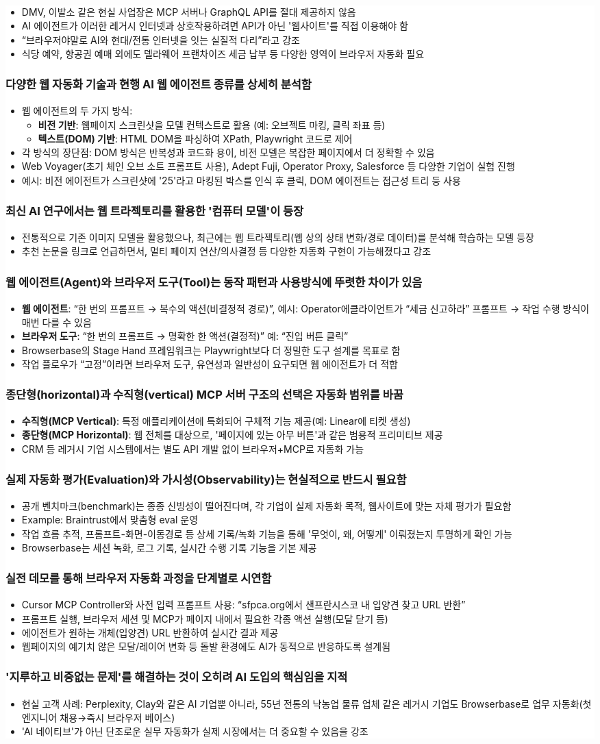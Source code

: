 - DMV, 이발소 같은 현실 사업장은 MCP 서버나 GraphQL API를 절대 제공하지 않음
- AI 에이전트가 이러한 레거시 인터넷과 상호작용하려면 API가 아닌 '웹사이트'를 직접 이용해야 함
- “브라우저야말로 AI와 현대/전통 인터넷을 잇는 실질적 다리”라고 강조
- 식당 예약, 항공권 예매 외에도 델라웨어 프랜차이즈 세금 납부 등 다양한 영역이 브라우저 자동화 필요

### 다양한 웹 자동화 기술과 현행 AI 웹 에이전트 종류를 상세히 분석함

- 웹 에이전트의 두 가지 방식:
    - **비전 기반**: 웹페이지 스크린샷을 모델 컨텍스트로 활용 (예: 오브젝트 마킹, 클릭 좌표 등)
    - **텍스트(DOM) 기반**: HTML DOM을 파싱하여 XPath, Playwright 코드로 제어
- 각 방식의 장단점: DOM 방식은 반복성과 코드화 용이, 비전 모델은 복잡한 페이지에서 더 정확할 수 있음
- Web Voyager(초기 체인 오브 소트 프롬프트 사용), Adept Fuji, Operator Proxy, Salesforce 등 다양한 기업이 실험 진행
- 예시: 비전 에이전트가 스크린샷에 '25'라고 마킹된 박스를 인식 후 클릭, DOM 에이전트는 접근성 트리 등 사용

### 최신 AI 연구에서는 웹 트라젝토리를 활용한 '컴퓨터 모델'이 등장

- 전통적으로 기존 이미지 모델을 활용했으나, 최근에는 웹 트라젝토리(웹 상의 상태 변화/경로 데이터)를 분석해 학습하는 모델 등장
- 추천 논문을 링크로 언급하면서, 멀티 페이지 연산/의사결정 등 다양한 자동화 구현이 가능해졌다고 강조

### 웹 에이전트(Agent)와 브라우저 도구(Tool)는 동작 패턴과 사용방식에 뚜렷한 차이가 있음

- **웹 에이전트**: “한 번의 프롬프트 → 복수의 액션(비결정적 경로)”, 예시: Operator에클라이언트가 “세금 신고하라” 프롬프트 → 작업 수행 방식이 매번 다를 수 있음
- **브라우저 도구**: “한 번의 프롬프트 → 명확한 한 액션(결정적)” 예: “진입 버튼 클릭”
- Browserbase의 Stage Hand 프레임워크는 Playwright보다 더 정밀한 도구 설계를 목표로 함
- 작업 플로우가 “고정”이라면 브라우저 도구, 유연성과 일반성이 요구되면 웹 에이전트가 더 적합

### 종단형(horizontal)과 수직형(vertical) MCP 서버 구조의 선택은 자동화 범위를 바꿈

- **수직형(MCP Vertical)**: 특정 애플리케이션에 특화되어 구체적 기능 제공(예: Linear에 티켓 생성)
- **종단형(MCP Horizontal)**: 웹 전체를 대상으로, '페이지에 있는 아무 버튼'과 같은 범용적 프리미티브 제공
- CRM 등 레거시 기업 시스템에서는 별도 API 개발 없이 브라우저+MCP로 자동화 가능

### 실제 자동화 평가(Evaluation)와 가시성(Observability)는 현실적으로 반드시 필요함

- 공개 벤치마크(benchmark)는 종종 신빙성이 떨어진다며, 각 기업이 실제 자동화 목적, 웹사이트에 맞는 자체 평가가 필요함
- Example: Braintrust에서 맞춤형 eval 운영
- 작업 흐름 추적, 프롬프트-화면-이동경로 등 상세 기록/녹화 기능을 통해 '무엇이, 왜, 어떻게' 이뤄졌는지 투명하게 확인 가능
- Browserbase는 세션 녹화, 로그 기록, 실시간 수행 기록 기능을 기본 제공

### 실전 데모를 통해 브라우저 자동화 과정을 단계별로 시연함

- Cursor MCP Controller와 사전 입력 프롬프트 사용: “sfpca.org에서 샌프란시스코 내 입양견 찾고 URL 반환”
- 프롬프트 실행, 브라우저 세션 및 MCP가 페이지 내에서 필요한 각종 액션 실행(모달 닫기 등)
- 에이전트가 원하는 개체(입양견) URL 반환하여 실시간 결과 제공
- 웹페이지의 예기치 않은 모달/레이어 변화 등 돌발 환경에도 AI가 동적으로 반응하도록 설계됨

### '지루하고 비중없는 문제'를 해결하는 것이 오히려 AI 도입의 핵심임을 지적

- 현실 고객 사례: Perplexity, Clay와 같은 AI 기업뿐 아니라, 55년 전통의 낙농업 물류 업체 같은 레거시 기업도 Browserbase로 업무 자동화(첫 엔지니어 채용→즉시 브라우저 베이스)
- 'AI 네이티브'가 아닌 단조로운 실무 자동화가 실제 시장에서는 더 중요할 수 있음을 강조
